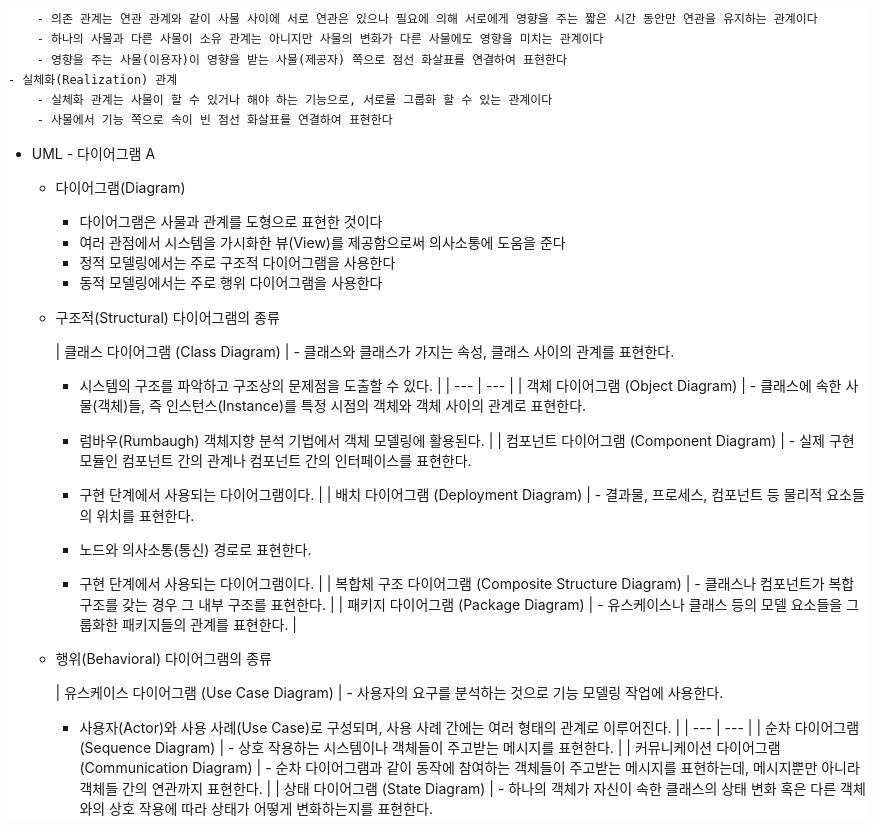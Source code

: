         - 의존 관계는 연관 관계와 같이 사물 사이에 서로 연관은 있으나 필요에 의해 서로에게 영향을 주는 짧은 시간 동안만 연관을 유지하는 관계이다
        - 하나의 사물과 다른 사물이 소유 관계는 아니지만 사물의 변화가 다른 사물에도 영향을 미치는 관계이다
        - 영향을 주는 사물(이용자)이 영향을 받는 사물(제공자) 쪽으로 점선 화살표를 연결하여 표현한다
    - 실체화(Realization) 관계
        - 실체화 관계는 사물이 할 수 있거나 해야 하는 기능으로, 서로를 그룹화 할 수 있는 관계이다
        - 사물에서 기능 쪽으로 속이 빈 점선 화살표를 연결하여 표현한다
- UML - 다이어그램 A
    - 다이어그램(Diagram)
        - 다이어그램은 사물과 관계를 도형으로 표현한 것이다
        - 여러 관점에서 시스템을 가시화한 뷰(View)를 제공함으로써 의사소통에 도움을 준다
        - 정적 모델링에서는 주로 구조적 다이어그램을 사용한다
        - 동적 모델링에서는 주로 행위 다이어그램을 사용한다
    - 구조적(Structural) 다이어그램의 종류
        
        
        | 클래스 다이어그램
        (Class Diagram) | - 클래스와 클래스가 가지는 속성, 클래스 사이의 관계를 표현한다. 
        
        - 시스템의 구조를 파악하고 구조상의 문제점을 도출할 수 있다. |
        | --- | --- |
        | 객체 다이어그램
        (Object Diagram) | - 클래스에 속한 사물(객체)들, 즉 인스턴스(Instance)를 특정 시점의 객체와 객체 사이의 관계로 표현한다. 
        
        - 럼바우(Rumbaugh) 객체지향 분석 기법에서 객체 모델링에 활용된다. |
        | 컴포넌트 다이어그램
        (Component Diagram) | - 실제 구현 모듈인 컴포넌트 간의 관계나 컴포넌트 간의 인터페이스를 표현한다. 
        
        - 구현 단계에서 사용되는 다이어그램이다. |
        | 배치 다이어그램
        (Deployment Diagram) | - 결과물, 프로세스, 컴포넌트 등 물리적 요소들의 위치를 표현한다. 
        
        - 노드와 의사소통(통신) 경로로 표현한다. 
        
        - 구현 단계에서 사용되는 다이어그램이다.  |
        | 복합체 구조 다이어그램
        (Composite Structure Diagram) | - 클래스나 컴포넌트가 복합 구조를 갖는 경우 그 내부 구조를 표현한다. |
        | 패키지 다이어그램
        (Package Diagram) | - 유스케이스나 클래스 등의 모델 요소들을 그룹화한 패키지들의 관계를 표현한다. |
    - 행위(Behavioral) 다이어그램의 종류
        
        
        | 유스케이스 다이어그램
        (Use Case Diagram) | - 사용자의 요구를 분석하는 것으로 기능 모델링 작업에 사용한다. 
        
        - 사용자(Actor)와 사용 사례(Use Case)로 구성되며, 사용 사례 간에는 여러 형태의 관계로 이루어진다. |
        | --- | --- |
        | 순차 다이어그램
        (Sequence Diagram) | - 상호 작용하는 시스템이나 객체들이 주고받는 메시지를 표현한다. |
        | 커뮤니케이션 다이어그램
        (Communication Diagram) | - 순차 다이어그램과 같이 동작에 참여하는 객체들이 주고받는 메시지를 표현하는데, 메시지뿐만 아니라 객체들 간의 연관까지 표현한다.  |
        | 상태 다이어그램
        (State Diagram) | - 하나의 객체가 자신이 속한 클래스의 상태 변화 혹은 다른 객체와의 상호 작용에 따라 상태가 어떻게 변화하는지를 표현한다. 
        